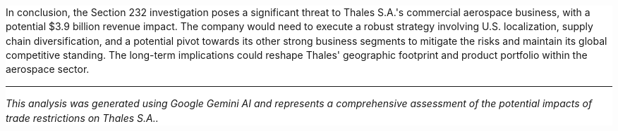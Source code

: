 In conclusion, the Section 232 investigation poses a significant threat to Thales S.A.'s commercial aerospace business, with a potential $3.9 billion revenue impact. The company would need to execute a robust strategy involving U.S. localization, supply chain diversification, and a potential pivot towards its other strong business segments to mitigate the risks and maintain its global competitive standing. The long-term implications could reshape Thales' geographic footprint and product portfolio within the aerospace sector.

---

*This analysis was generated using Google Gemini AI and represents a comprehensive assessment of the potential impacts of trade restrictions on Thales S.A..*
